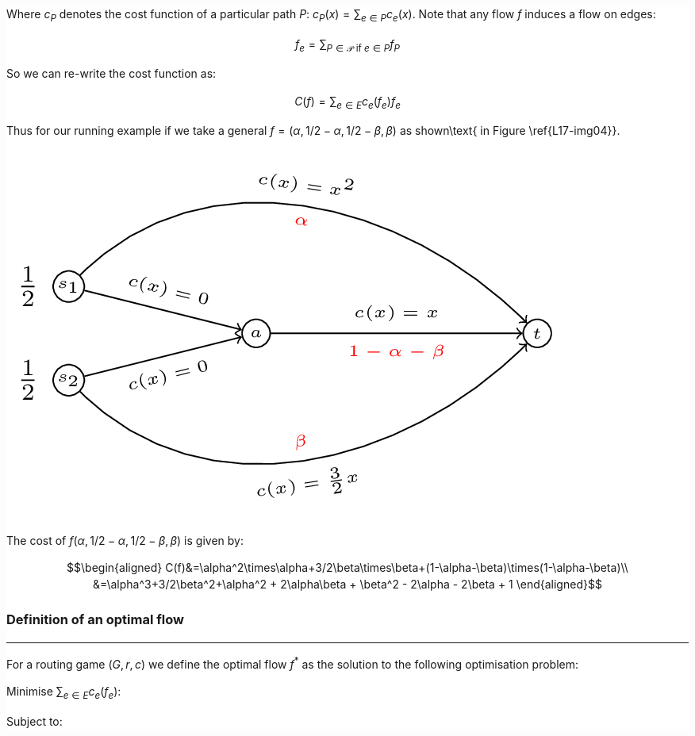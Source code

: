Where $c_P$ denotes the cost function of a particular path $P$: $c_P(x)=\sum_{e\in P}c_e(x)$. Note that any flow $f$ induces a flow on edges:

$$f_e=\sum_{P\in\mathcal{P}\text{ if }e\in P}f_P$$

So we can re-write the cost function as:

$$C(f)=\sum_{e\in E}c_e(f_e)f_e$$

Thus for our running example if we take a general $f=(\alpha,1/2-\alpha,1/2-\beta,\beta)$ as shown\text{ in Figure \ref{L17-img04}}.

![A generic flow.\label{L17-img04}](images/L17-img04.png)

The cost of $f(\alpha,1/2-\alpha,1/2-\beta,\beta)$ is given by:

$$\begin{aligned}
C(f)&=\alpha^2\times\alpha+3/2\beta\times\beta+(1-\alpha-\beta)\times(1-\alpha-\beta)\\
    &=\alpha^3+3/2\beta^2+\alpha^2 + 2\alpha\beta + \beta^2 - 2\alpha - 2\beta + 1
\end{aligned}$$

### Definition of an optimal flow

---

For a routing game $(G,r,c)$ we define the optimal flow $f^*$ as the solution to the following optimisation problem:

Minimise $\sum_{e\in E}c_e(f_e)$:

Subject to:
